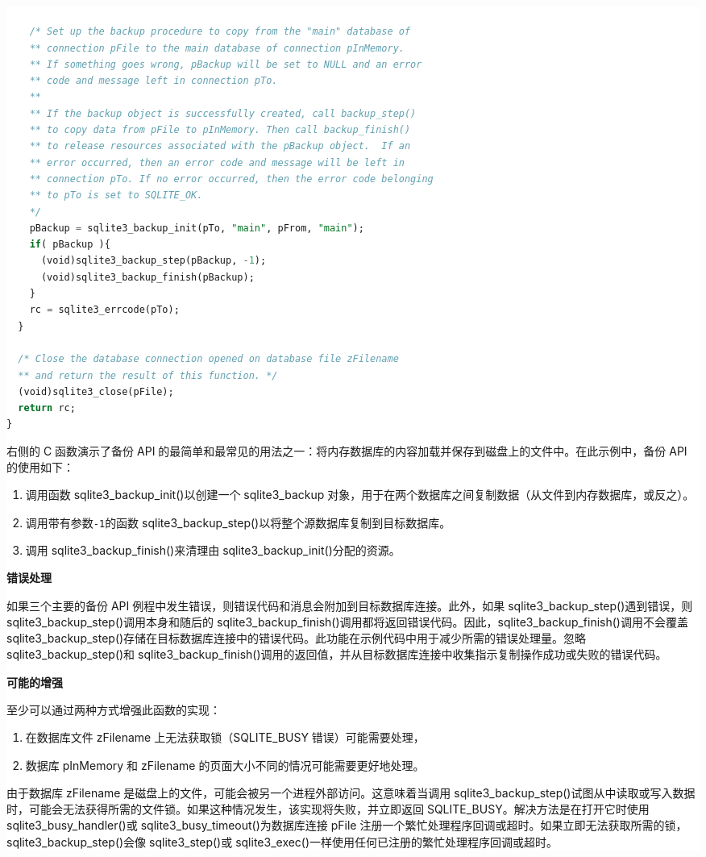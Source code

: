 ```sql

    /* Set up the backup procedure to copy from the "main" database of 
    ** connection pFile to the main database of connection pInMemory.
    ** If something goes wrong, pBackup will be set to NULL and an error
    ** code and message left in connection pTo.
    **
    ** If the backup object is successfully created, call backup_step()
    ** to copy data from pFile to pInMemory. Then call backup_finish()
    ** to release resources associated with the pBackup object.  If an
    ** error occurred, then an error code and message will be left in
    ** connection pTo. If no error occurred, then the error code belonging
    ** to pTo is set to SQLITE_OK.
    */
    pBackup = sqlite3_backup_init(pTo, "main", pFrom, "main");
    if( pBackup ){
      (void)sqlite3_backup_step(pBackup, -1);
      (void)sqlite3_backup_finish(pBackup);
    }
    rc = sqlite3_errcode(pTo);
  }

  /* Close the database connection opened on database file zFilename
  ** and return the result of this function. */
  (void)sqlite3_close(pFile);
  return rc;
}

```

右侧的 C 函数演示了备份 API 的最简单和最常见的用法之一：将内存数据库的内容加载并保存到磁盘上的文件中。在此示例中，备份 API 的使用如下：

1.  调用函数 sqlite3_backup_init()以创建一个 sqlite3_backup 对象，用于在两个数据库之间复制数据（从文件到内存数据库，或反之）。

1.  调用带有参数`-1`的函数 sqlite3_backup_step()以将整个源数据库复制到目标数据库。

1.  调用 sqlite3_backup_finish()来清理由 sqlite3_backup_init()分配的资源。

**错误处理**

如果三个主要的备份 API 例程中发生错误，则错误代码和消息会附加到目标数据库连接。此外，如果 sqlite3_backup_step()遇到错误，则 sqlite3_backup_step()调用本身和随后的 sqlite3_backup_finish()调用都将返回错误代码。因此，sqlite3_backup_finish()调用不会覆盖 sqlite3_backup_step()存储在目标数据库连接中的错误代码。此功能在示例代码中用于减少所需的错误处理量。忽略 sqlite3_backup_step()和 sqlite3_backup_finish()调用的返回值，并从目标数据库连接中收集指示复制操作成功或失败的错误代码。

**可能的增强**

至少可以通过两种方式增强此函数的实现：

1.  在数据库文件 zFilename 上无法获取锁（SQLITE_BUSY 错误）可能需要处理，

1.  数据库 pInMemory 和 zFilename 的页面大小不同的情况可能需要更好地处理。

由于数据库 zFilename 是磁盘上的文件，可能会被另一个进程外部访问。这意味着当调用 sqlite3_backup_step()试图从中读取或写入数据时，可能会无法获得所需的文件锁。如果这种情况发生，该实现将失败，并立即返回 SQLITE_BUSY。解决方法是在打开它时使用 sqlite3_busy_handler()或 sqlite3_busy_timeout()为数据库连接 pFile 注册一个繁忙处理程序回调或超时。如果立即无法获取所需的锁，sqlite3_backup_step()会像 sqlite3_step()或 sqlite3_exec()一样使用任何已注册的繁忙处理程序回调或超时。
